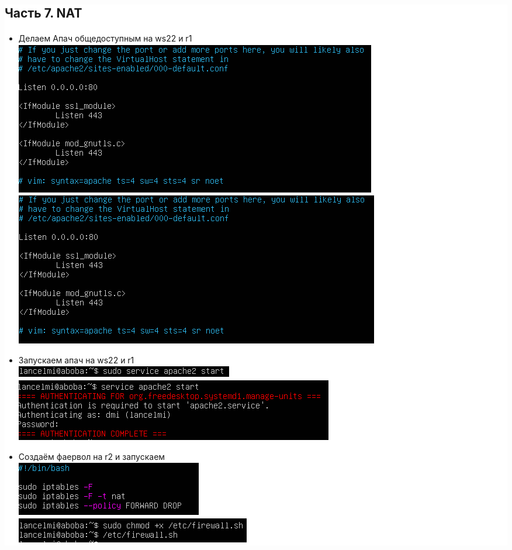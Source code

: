 ## Часть 7. **NAT**

- Делаем Апач общедоступным на ws22 и r1 \
  ![part7](./images/part7/ws22_apache.png) \
  ![part7](./images/part7/r1_apache.png)

- Запускаем апач на ws22 и r1 \
  ![part7](./images/part7/ws22_start_apache.png) \
  ![part7](./images/part7/r1_start_apache.png)

- Создаём фаервол на r2 и запускаем \
  ![part7](./images/part7/r2_firewall.png) \
  ![part7](./images/part7/r2_launch_firewall.png)
